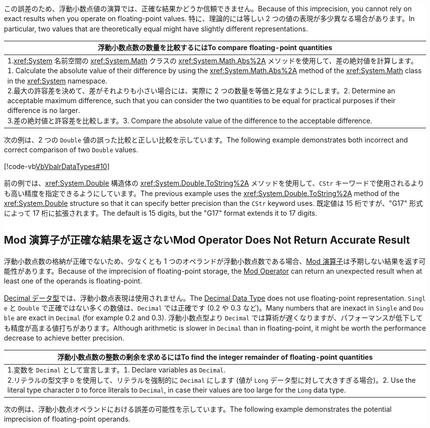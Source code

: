 <span data-ttu-id="78ea3-109">この誤差のため、浮動小数点値の演算では、正確な結果かどうか信頼できません。</span><span class="sxs-lookup"><span data-stu-id="78ea3-109">Because of this imprecision, you cannot rely on exact results when you operate on floating-point values.</span></span> <span data-ttu-id="78ea3-110">特に、理論的には等しい 2 つの値の表現が多少異なる場合があります。</span><span class="sxs-lookup"><span data-stu-id="78ea3-110">In particular, two values that are theoretically equal might have slightly different representations.</span></span>

| <span data-ttu-id="78ea3-111">浮動小数点数の数量を比較するには</span><span class="sxs-lookup"><span data-stu-id="78ea3-111">To compare floating-point quantities</span></span> |
|---|
|<span data-ttu-id="78ea3-112">1.<xref:System> 名前空間の <xref:System.Math> クラスの <xref:System.Math.Abs%2A> メソッドを使用して、差の絶対値を計算します。</span><span class="sxs-lookup"><span data-stu-id="78ea3-112">1.  Calculate the absolute value of their difference by using the <xref:System.Math.Abs%2A> method of the <xref:System.Math> class in the <xref:System> namespace.</span></span><br /><span data-ttu-id="78ea3-113">2.最大の許容差を決めて、差がそれよりも小さい場合には、実際に 2 つの数量を等価と見なすようにします。</span><span class="sxs-lookup"><span data-stu-id="78ea3-113">2.  Determine an acceptable maximum difference, such that you can consider the two quantities to be equal for practical purposes if their difference is no larger.</span></span><br /><span data-ttu-id="78ea3-114">3.差の絶対値と許容差を比較します。</span><span class="sxs-lookup"><span data-stu-id="78ea3-114">3.  Compare the absolute value of the difference to the acceptable difference.</span></span>|

<span data-ttu-id="78ea3-115">次の例は、2 つの `Double` 値の誤った比較と正しい比較を示しています。</span><span class="sxs-lookup"><span data-stu-id="78ea3-115">The following example demonstrates both incorrect and correct comparison of two `Double` values.</span></span>

[!code-vb[VbVbalrDataTypes#10](~/samples/snippets/visualbasic/VS_Snippets_VBCSharp/VbVbalrDataTypes/VB/Class1.vb#10)]

<span data-ttu-id="78ea3-116">前の例では、<xref:System.Double> 構造体の <xref:System.Double.ToString%2A> メソッドを使用して、`CStr` キーワードで使用されるよりも高い精度を指定できるようにしています。</span><span class="sxs-lookup"><span data-stu-id="78ea3-116">The previous example uses the <xref:System.Double.ToString%2A> method of the <xref:System.Double> structure so that it can specify better  precision than the `CStr` keyword uses.</span></span> <span data-ttu-id="78ea3-117">既定値は 15 桁ですが、"G17" 形式によって 17 桁に拡張されます。</span><span class="sxs-lookup"><span data-stu-id="78ea3-117">The default is 15 digits, but the "G17" format extends it to 17 digits.</span></span>

## <a name="mod-operator-does-not-return-accurate-result"></a><span data-ttu-id="78ea3-118">Mod 演算子が正確な結果を返さない</span><span class="sxs-lookup"><span data-stu-id="78ea3-118">Mod Operator Does Not Return Accurate Result</span></span>

<span data-ttu-id="78ea3-119">浮動小数点数の格納が正確でないため、少なくとも 1 つのオペランドが浮動小数点数である場合、[Mod 演算子](../../../language-reference/operators/mod-operator.md)は予期しない結果を返す可能性があります。</span><span class="sxs-lookup"><span data-stu-id="78ea3-119">Because of the imprecision of floating-point storage, the [Mod Operator](../../../language-reference/operators/mod-operator.md) can return an unexpected result when at least one of the operands is floating-point.</span></span>

<span data-ttu-id="78ea3-120">[Decimal データ型](../../../language-reference/data-types/decimal-data-type.md)では、浮動小数点表現は使用されません。</span><span class="sxs-lookup"><span data-stu-id="78ea3-120">The [Decimal Data Type](../../../language-reference/data-types/decimal-data-type.md) does not use floating-point representation.</span></span> <span data-ttu-id="78ea3-121">`Single` と `Double` で正確ではない多くの数値は、`Decimal` では正確です (0.2 や 0.3 など)。</span><span class="sxs-lookup"><span data-stu-id="78ea3-121">Many numbers that are inexact in `Single` and `Double` are exact in `Decimal` (for example 0.2 and 0.3).</span></span> <span data-ttu-id="78ea3-122">浮動小数点型より `Decimal` では算術が遅くなりますが、パフォーマンスが低下しても精度が高まる値打ちがあります。</span><span class="sxs-lookup"><span data-stu-id="78ea3-122">Although arithmetic is slower in `Decimal` than in floating-point, it might be worth the performance decrease to achieve better precision.</span></span>

|<span data-ttu-id="78ea3-123">浮動小数点数の整数の剰余を求めるには</span><span class="sxs-lookup"><span data-stu-id="78ea3-123">To find the integer remainder of floating-point quantities</span></span>|
|---|
|<span data-ttu-id="78ea3-124">1.変数を `Decimal` として宣言します。</span><span class="sxs-lookup"><span data-stu-id="78ea3-124">1.  Declare variables as `Decimal`.</span></span><br /><span data-ttu-id="78ea3-125">2.リテラルの型文字 `D` を使用して、リテラルを強制的に `Decimal` にします (値が `Long` データ型に対して大きすぎる場合)。</span><span class="sxs-lookup"><span data-stu-id="78ea3-125">2.  Use the literal type character `D` to force literals to `Decimal`, in case their values are too large for the `Long` data type.</span></span>|

<span data-ttu-id="78ea3-126">次の例は、浮動小数点オペランドにおける誤差の可能性を示しています。</span><span class="sxs-lookup"><span data-stu-id="78ea3-126">The following example demonstrates the potential imprecision of floating-point operands.</span></span>
